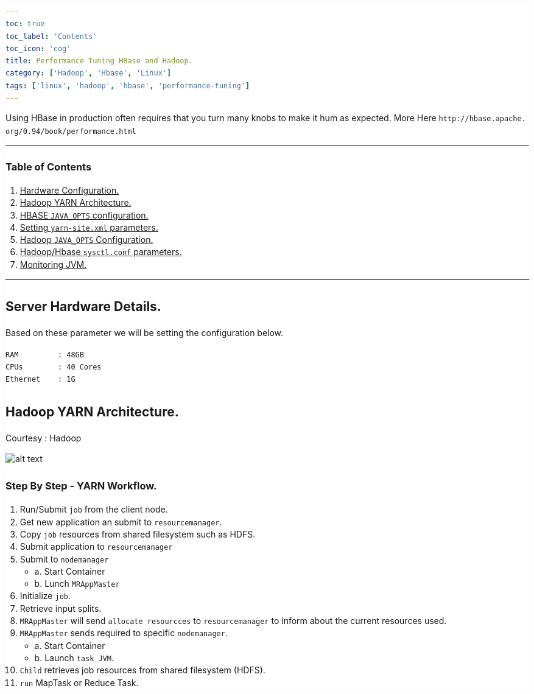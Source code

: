 ```yaml
---
toc: true 
toc_label: 'Contents' 
toc_icon: 'cog'
title: Performance Tuning HBase and Hadoop.
category: ['Hadoop', 'Hbase', 'Linux']
tags: ['linux', 'hadoop', 'hbase', 'performance-tuning']
---
```

Using HBase in production often requires that you turn many knobs to make it hum as expected. More Here `http://hbase.apache.org/0.94/book/performance.html`

---
### Table of Contents

1. <a href="#A">Hardware Configuration.</a>
2. <a href="#B">Hadoop YARN Architecture.</a>
3. <a href="#C">HBASE `JAVA_OPTS` configuration.</a>
4. <a href="#D">Setting `yarn-site.xml` parameters.</a>
5. <a href="#E">Hadoop `JAVA_OPTS` Configuration.</a>
6. <a href="#F">Hadoop/Hbase `sysctl.conf` parameters.</a>
7. <a href="#G">Monitoring JVM.</a>

---

<a name="A"></a>

##  Server Hardware Details.

Based on these parameter we will be setting the configuration below.

	RAM 		: 48GB
	CPUs 		: 40 Cores
	Ethernet 	: 1G 


<a name="B"></a>

##  Hadoop YARN Architecture.

Courtesy : Hadoop

![alt text](http://hadoop.apache.org/docs/current/hadoop-yarn/hadoop-yarn-site/yarn_architecture.gif "Hadoop Arch")


###  Step By Step - YARN Workflow.


1. Run/Submit `job` from the client node.
2. Get new application an submit to `resourcemanager`.
3. Copy `job` resources from shared filesystem such as HDFS.
4. Submit application to `resourcemanager`
5. Submit to `nodemanager`
	* a. Start Container 
	* b. Lunch `MRAppMaster`
6. Initialize `job`.
7. Retrieve input splits.
8. `MRAppMaster` will send `allocate resourcces` to `resourcemanager` to inform about the current resources used.
9. `MRAppMaster` sends required to specific `nodemanager`.
	* a. Start Container
	* b. Launch `task JVM`.
10. `Child` retrieves job resources from shared filesystem (HDFS).
11. `run` MapTask or Reduce Task.
